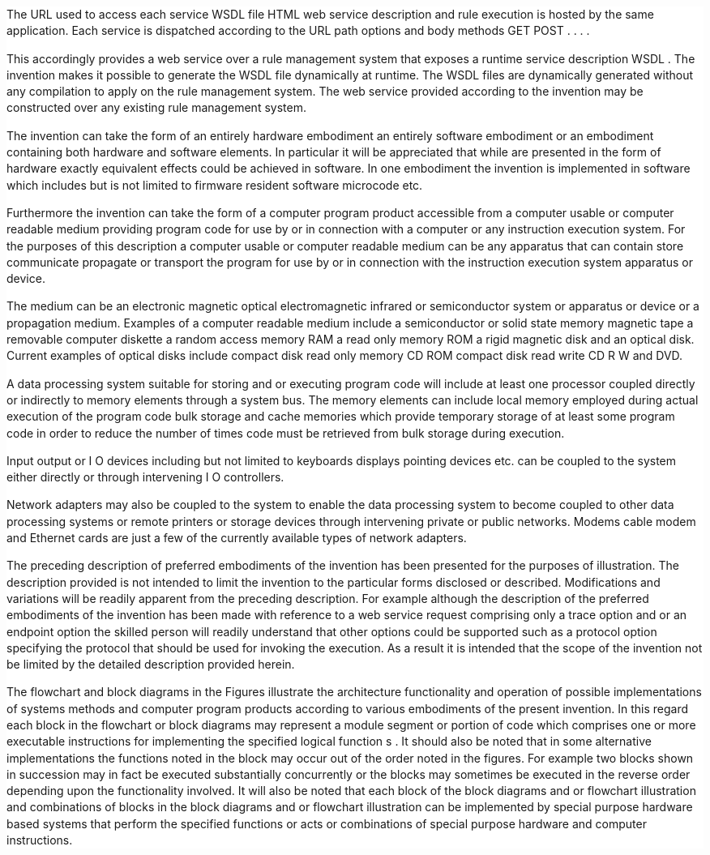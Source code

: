 The URL used to access each service WSDL file HTML web service description and rule execution is hosted by the same application. Each service is dispatched according to the URL path options and body methods GET POST . . . .

This accordingly provides a web service over a rule management system that exposes a runtime service description WSDL . The invention makes it possible to generate the WSDL file dynamically at runtime. The WSDL files are dynamically generated without any compilation to apply on the rule management system. The web service provided according to the invention may be constructed over any existing rule management system.

The invention can take the form of an entirely hardware embodiment an entirely software embodiment or an embodiment containing both hardware and software elements. In particular it will be appreciated that while are presented in the form of hardware exactly equivalent effects could be achieved in software. In one embodiment the invention is implemented in software which includes but is not limited to firmware resident software microcode etc.

Furthermore the invention can take the form of a computer program product accessible from a computer usable or computer readable medium providing program code for use by or in connection with a computer or any instruction execution system. For the purposes of this description a computer usable or computer readable medium can be any apparatus that can contain store communicate propagate or transport the program for use by or in connection with the instruction execution system apparatus or device.

The medium can be an electronic magnetic optical electromagnetic infrared or semiconductor system or apparatus or device or a propagation medium. Examples of a computer readable medium include a semiconductor or solid state memory magnetic tape a removable computer diskette a random access memory RAM a read only memory ROM a rigid magnetic disk and an optical disk. Current examples of optical disks include compact disk read only memory CD ROM compact disk read write CD R W and DVD.

A data processing system suitable for storing and or executing program code will include at least one processor coupled directly or indirectly to memory elements through a system bus. The memory elements can include local memory employed during actual execution of the program code bulk storage and cache memories which provide temporary storage of at least some program code in order to reduce the number of times code must be retrieved from bulk storage during execution.

Input output or I O devices including but not limited to keyboards displays pointing devices etc. can be coupled to the system either directly or through intervening I O controllers.

Network adapters may also be coupled to the system to enable the data processing system to become coupled to other data processing systems or remote printers or storage devices through intervening private or public networks. Modems cable modem and Ethernet cards are just a few of the currently available types of network adapters.

The preceding description of preferred embodiments of the invention has been presented for the purposes of illustration. The description provided is not intended to limit the invention to the particular forms disclosed or described. Modifications and variations will be readily apparent from the preceding description. For example although the description of the preferred embodiments of the invention has been made with reference to a web service request comprising only a trace option and or an endpoint option the skilled person will readily understand that other options could be supported such as a protocol option specifying the protocol that should be used for invoking the execution. As a result it is intended that the scope of the invention not be limited by the detailed description provided herein.

The flowchart and block diagrams in the Figures illustrate the architecture functionality and operation of possible implementations of systems methods and computer program products according to various embodiments of the present invention. In this regard each block in the flowchart or block diagrams may represent a module segment or portion of code which comprises one or more executable instructions for implementing the specified logical function s . It should also be noted that in some alternative implementations the functions noted in the block may occur out of the order noted in the figures. For example two blocks shown in succession may in fact be executed substantially concurrently or the blocks may sometimes be executed in the reverse order depending upon the functionality involved. It will also be noted that each block of the block diagrams and or flowchart illustration and combinations of blocks in the block diagrams and or flowchart illustration can be implemented by special purpose hardware based systems that perform the specified functions or acts or combinations of special purpose hardware and computer instructions.

